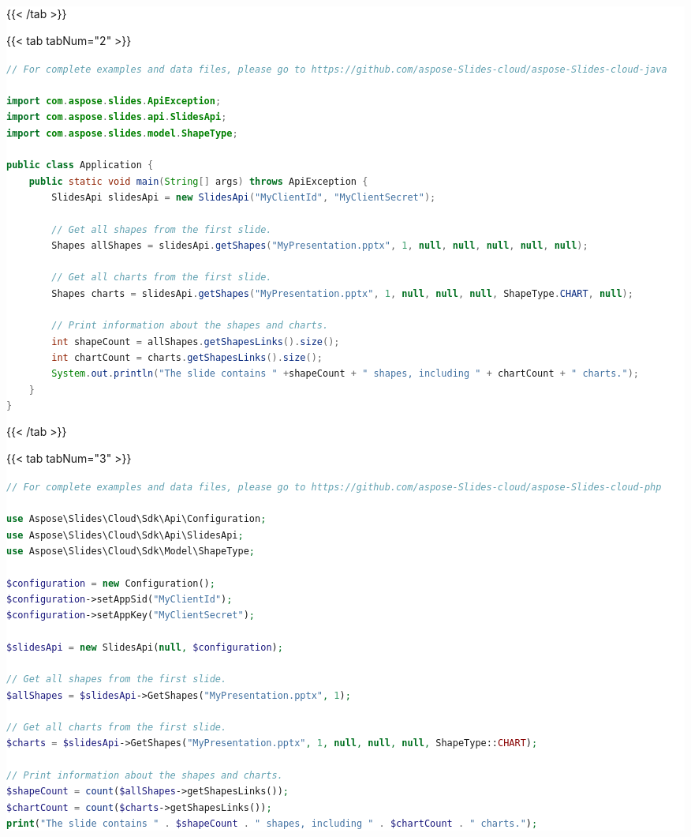 {{< /tab >}}

{{< tab tabNum="2" >}}

```java
// For complete examples and data files, please go to https://github.com/aspose-Slides-cloud/aspose-Slides-cloud-java

import com.aspose.slides.ApiException;
import com.aspose.slides.api.SlidesApi;
import com.aspose.slides.model.ShapeType;

public class Application {
    public static void main(String[] args) throws ApiException {
        SlidesApi slidesApi = new SlidesApi("MyClientId", "MyClientSecret");

        // Get all shapes from the first slide.
        Shapes allShapes = slidesApi.getShapes("MyPresentation.pptx", 1, null, null, null, null, null);

        // Get all charts from the first slide.
        Shapes charts = slidesApi.getShapes("MyPresentation.pptx", 1, null, null, null, ShapeType.CHART, null);

        // Print information about the shapes and charts.
        int shapeCount = allShapes.getShapesLinks().size();
        int chartCount = charts.getShapesLinks().size();
        System.out.println("The slide contains " +shapeCount + " shapes, including " + chartCount + " charts.");
    }
}
```

{{< /tab >}}

{{< tab tabNum="3" >}}

```php
// For complete examples and data files, please go to https://github.com/aspose-Slides-cloud/aspose-Slides-cloud-php

use Aspose\Slides\Cloud\Sdk\Api\Configuration;
use Aspose\Slides\Cloud\Sdk\Api\SlidesApi;
use Aspose\Slides\Cloud\Sdk\Model\ShapeType;

$configuration = new Configuration();
$configuration->setAppSid("MyClientId");
$configuration->setAppKey("MyClientSecret");

$slidesApi = new SlidesApi(null, $configuration);

// Get all shapes from the first slide.
$allShapes = $slidesApi->GetShapes("MyPresentation.pptx", 1);

// Get all charts from the first slide.
$charts = $slidesApi->GetShapes("MyPresentation.pptx", 1, null, null, null, ShapeType::CHART);

// Print information about the shapes and charts.
$shapeCount = count($allShapes->getShapesLinks());
$chartCount = count($charts->getShapesLinks());
print("The slide contains " . $shapeCount . " shapes, including " . $chartCount . " charts.");
```
